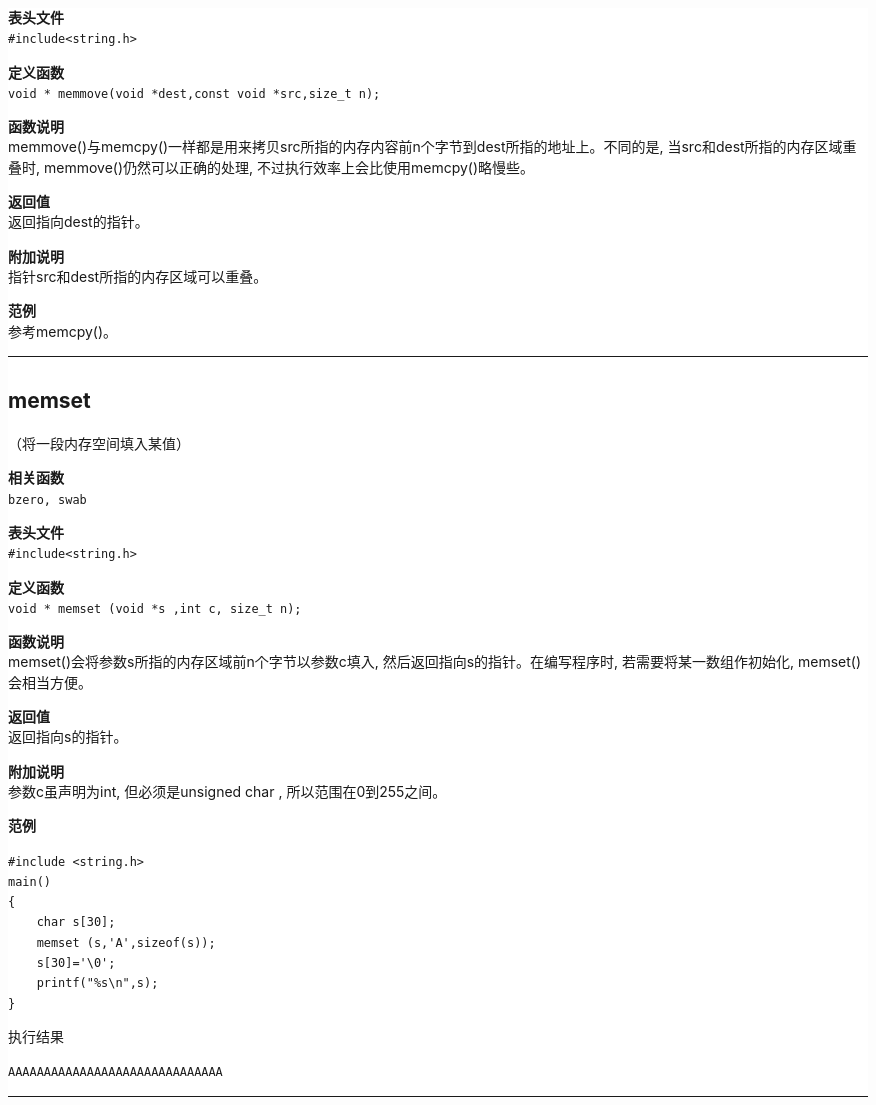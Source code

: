 **表头文件**  
`#include<string.h>`

**定义函数**  
`void * memmove(void *dest,const void *src,size_t n);`

**函数说明**  
memmove()与memcpy()一样都是用来拷贝src所指的内存内容前n个字节到dest所指的地址上。不同的是, 当src和dest所指的内存区域重叠时, memmove()仍然可以正确的处理, 不过执行效率上会比使用memcpy()略慢些。

**返回值**  
返回指向dest的指针。

**附加说明**  
指针src和dest所指的内存区域可以重叠。

**范例**  
参考memcpy()。

---

## memset
（将一段内存空间填入某值）

**相关函数**  
`bzero, swab`

**表头文件**  
`#include<string.h>`

**定义函数**  
`void * memset (void *s ,int c, size_t n);`

**函数说明**  
memset()会将参数s所指的内存区域前n个字节以参数c填入, 然后返回指向s的指针。在编写程序时, 若需要将某一数组作初始化, memset()会相当方便。

**返回值**  
返回指向s的指针。

**附加说明**  
参数c虽声明为int,  但必须是unsigned char , 所以范围在0到255之间。

**范例**  
```
#include <string.h>
main()
{
    char s[30];
    memset (s,'A',sizeof(s));
    s[30]='\0';
    printf("%s\n",s);
}
```
执行结果
```
AAAAAAAAAAAAAAAAAAAAAAAAAAAAAA
```

---